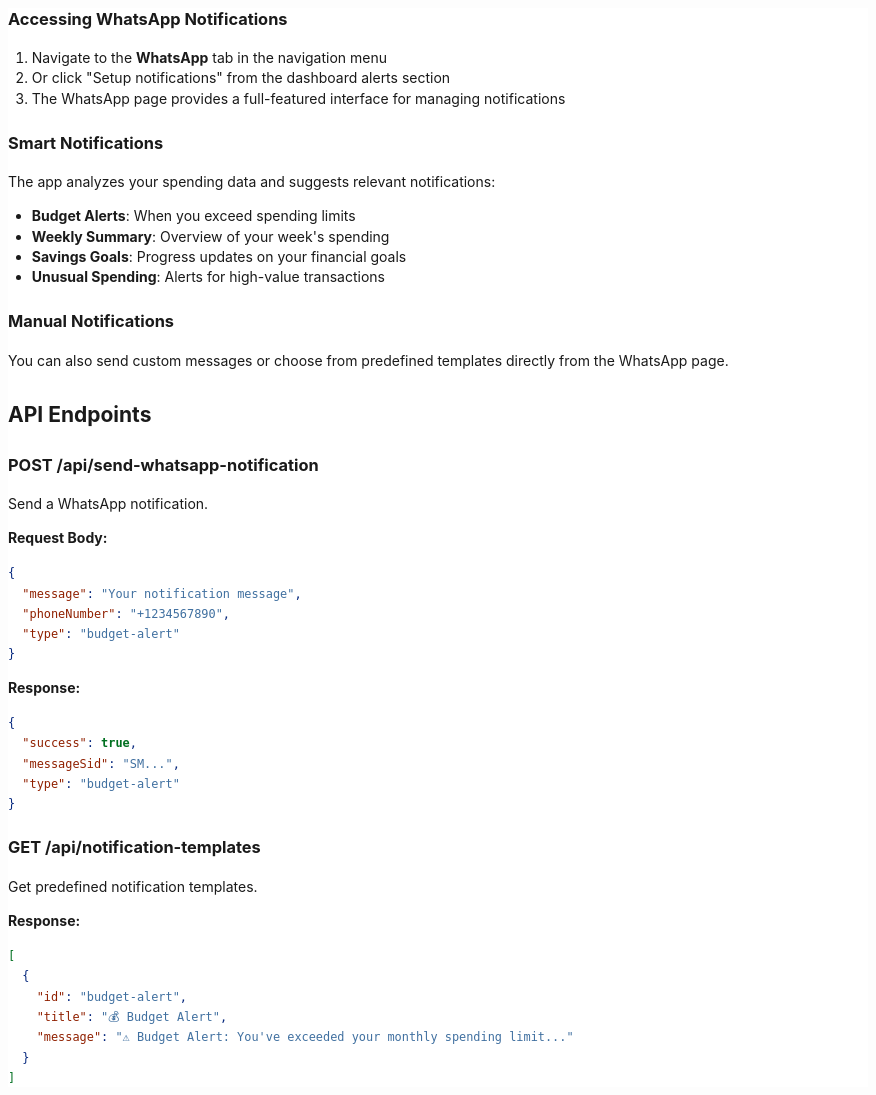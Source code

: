 ### Accessing WhatsApp Notifications

1. Navigate to the **WhatsApp** tab in the navigation menu
2. Or click "Setup notifications" from the dashboard alerts section
3. The WhatsApp page provides a full-featured interface for managing notifications

### Smart Notifications

The app analyzes your spending data and suggests relevant notifications:

- **Budget Alerts**: When you exceed spending limits
- **Weekly Summary**: Overview of your week's spending
- **Savings Goals**: Progress updates on your financial goals
- **Unusual Spending**: Alerts for high-value transactions

### Manual Notifications

You can also send custom messages or choose from predefined templates directly from the WhatsApp page.

## API Endpoints

### POST /api/send-whatsapp-notification

Send a WhatsApp notification.

**Request Body:**

```json
{
  "message": "Your notification message",
  "phoneNumber": "+1234567890",
  "type": "budget-alert"
}
```

**Response:**

```json
{
  "success": true,
  "messageSid": "SM...",
  "type": "budget-alert"
}
```

### GET /api/notification-templates

Get predefined notification templates.

**Response:**

```json
[
  {
    "id": "budget-alert",
    "title": "💰 Budget Alert",
    "message": "⚠️ Budget Alert: You've exceeded your monthly spending limit..."
  }
]
```
